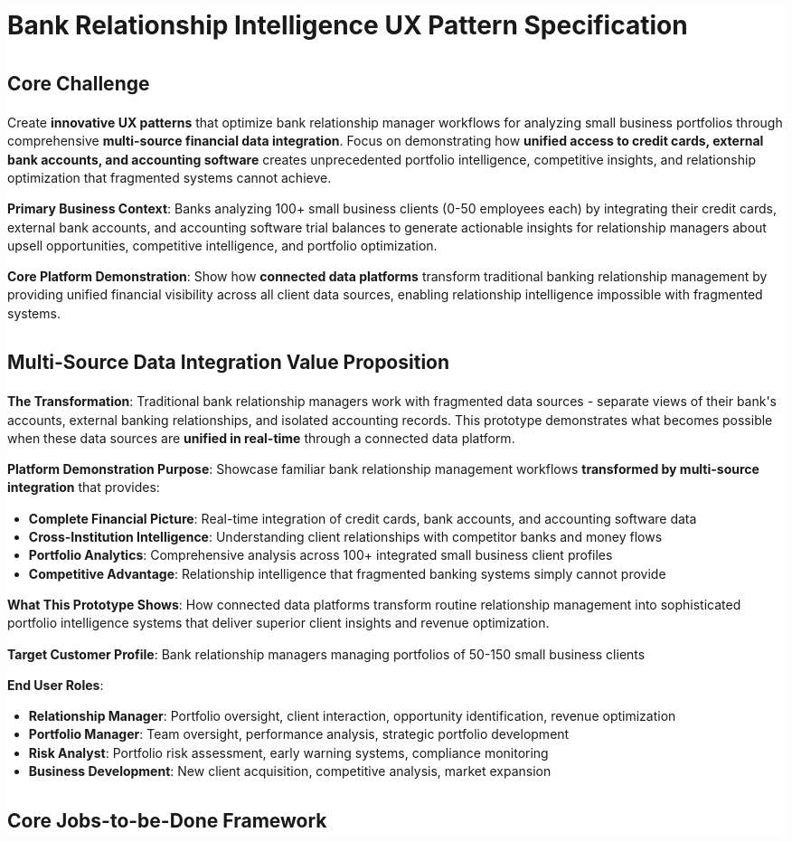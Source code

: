 # Bank Relationship Intelligence UX Pattern Specification

## Core Challenge

Create **innovative UX patterns** that optimize bank relationship manager workflows for analyzing small business portfolios through comprehensive **multi-source financial data integration**. Focus on demonstrating how **unified access to credit cards, external bank accounts, and accounting software** creates unprecedented portfolio intelligence, competitive insights, and relationship optimization that fragmented systems cannot achieve.

**Primary Business Context**: Banks analyzing 100+ small business clients (0-50 employees each) by integrating their credit cards, external bank accounts, and accounting software trial balances to generate actionable insights for relationship managers about upsell opportunities, competitive intelligence, and portfolio optimization.

**Core Platform Demonstration**: Show how **connected data platforms** transform traditional banking relationship management by providing unified financial visibility across all client data sources, enabling relationship intelligence impossible with fragmented systems.

## Multi-Source Data Integration Value Proposition

**The Transformation**: Traditional bank relationship managers work with fragmented data sources - separate views of their bank's accounts, external banking relationships, and isolated accounting records. This prototype demonstrates what becomes possible when these data sources are **unified in real-time** through a connected data platform.

**Platform Demonstration Purpose**: Showcase familiar bank relationship management workflows **transformed by multi-source integration** that provides:
- **Complete Financial Picture**: Real-time integration of credit cards, bank accounts, and accounting software data
- **Cross-Institution Intelligence**: Understanding client relationships with competitor banks and money flows
- **Portfolio Analytics**: Comprehensive analysis across 100+ integrated small business client profiles
- **Competitive Advantage**: Relationship intelligence that fragmented banking systems simply cannot provide

**What This Prototype Shows**: How connected data platforms transform routine relationship management into sophisticated portfolio intelligence systems that deliver superior client insights and revenue optimization.

**Target Customer Profile**: Bank relationship managers managing portfolios of 50-150 small business clients

**End User Roles**:
- **Relationship Manager**: Portfolio oversight, client interaction, opportunity identification, revenue optimization
- **Portfolio Manager**: Team oversight, performance analysis, strategic portfolio development
- **Risk Analyst**: Portfolio risk assessment, early warning systems, compliance monitoring
- **Business Development**: New client acquisition, competitive analysis, market expansion

## Core Jobs-to-be-Done Framework
